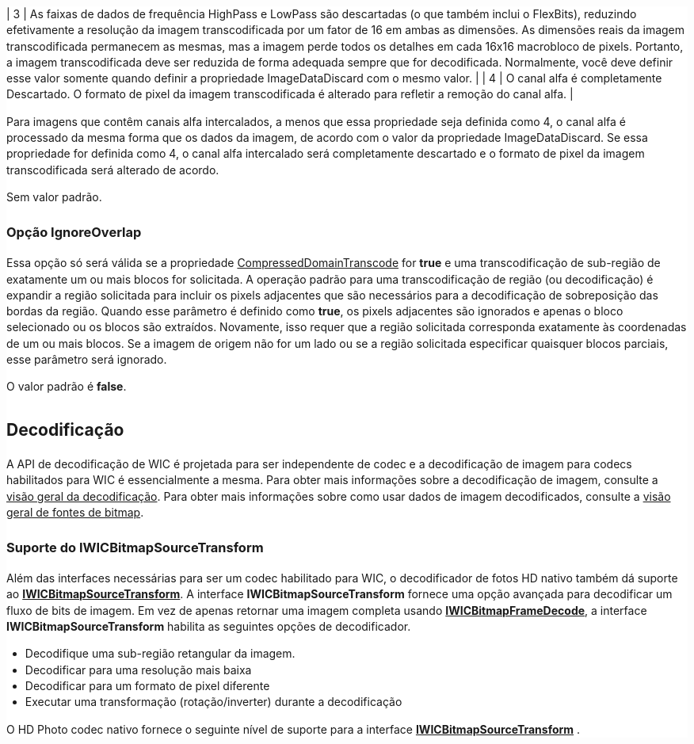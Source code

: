 | 3     | As faixas de dados de frequência HighPass e LowPass são descartadas (o que também inclui o FlexBits), reduzindo efetivamente a resolução da imagem transcodificada por um fator de 16 em ambas as dimensões. As dimensões reais da imagem transcodificada permanecem as mesmas, mas a imagem perde todos os detalhes em cada 16x16 macrobloco de pixels. Portanto, a imagem transcodificada deve ser reduzida de forma adequada sempre que for decodificada. Normalmente, você deve definir esse valor somente quando definir a propriedade ImageDataDiscard com o mesmo valor.               |
| 4     | O canal alfa é completamente Descartado. O formato de pixel da imagem transcodificada é alterado para refletir a remoção do canal alfa.                                                                                                                                                                                                                                                                                                                                                                                                               |



 

Para imagens que contêm canais alfa intercalados, a menos que essa propriedade seja definida como 4, o canal alfa é processado da mesma forma que os dados da imagem, de acordo com o valor da propriedade ImageDataDiscard. Se essa propriedade for definida como 4, o canal alfa intercalado será completamente descartado e o formato de pixel da imagem transcodificada será alterado de acordo.

Sem valor padrão.

### <a name="ignoreoverlap-option"></a>Opção IgnoreOverlap

Essa opção só será válida se a propriedade [CompressedDomainTranscode](#compresseddomaintranscode-option) for **true** e uma transcodificação de sub-região de exatamente um ou mais blocos for solicitada. A operação padrão para uma transcodificação de região (ou decodificação) é expandir a região solicitada para incluir os pixels adjacentes que são necessários para a decodificação de sobreposição das bordas da região. Quando esse parâmetro é definido como **true**, os pixels adjacentes são ignorados e apenas o bloco selecionado ou os blocos são extraídos. Novamente, isso requer que a região solicitada corresponda exatamente às coordenadas de um ou mais blocos. Se a imagem de origem não for um lado ou se a região solicitada especificar quaisquer blocos parciais, esse parâmetro será ignorado.

O valor padrão é **false**.

## <a name="decoding"></a>Decodificação

A API de decodificação de WIC é projetada para ser independente de codec e a decodificação de imagem para codecs habilitados para WIC é essencialmente a mesma. Para obter mais informações sobre a decodificação de imagem, consulte a [visão geral da decodificação](-wic-creating-decoder.md). Para obter mais informações sobre como usar dados de imagem decodificados, consulte a [visão geral de fontes de bitmap](-wic-bitmapsources.md).

### <a name="iwicbitmapsourcetransform-support"></a>Suporte do IWICBitmapSourceTransform

Além das interfaces necessárias para ser um codec habilitado para WIC, o decodificador de fotos HD nativo também dá suporte ao [**IWICBitmapSourceTransform**](/windows/desktop/api/Wincodec/nn-wincodec-iwicbitmapsourcetransform). A interface **IWICBitmapSourceTransform** fornece uma opção avançada para decodificar um fluxo de bits de imagem. Em vez de apenas retornar uma imagem completa usando [**IWICBitmapFrameDecode**](/windows/desktop/api/Wincodec/nn-wincodec-iwicbitmapframedecode), a interface **IWICBitmapSourceTransform** habilita as seguintes opções de decodificador.

-   Decodifique uma sub-região retangular da imagem.
-   Decodificar para uma resolução mais baixa
-   Decodificar para um formato de pixel diferente
-   Executar uma transformação (rotação/inverter) durante a decodificação

O HD Photo codec nativo fornece o seguinte nível de suporte para a interface [**IWICBitmapSourceTransform**](/windows/desktop/api/Wincodec/nn-wincodec-iwicbitmapsourcetransform) .
